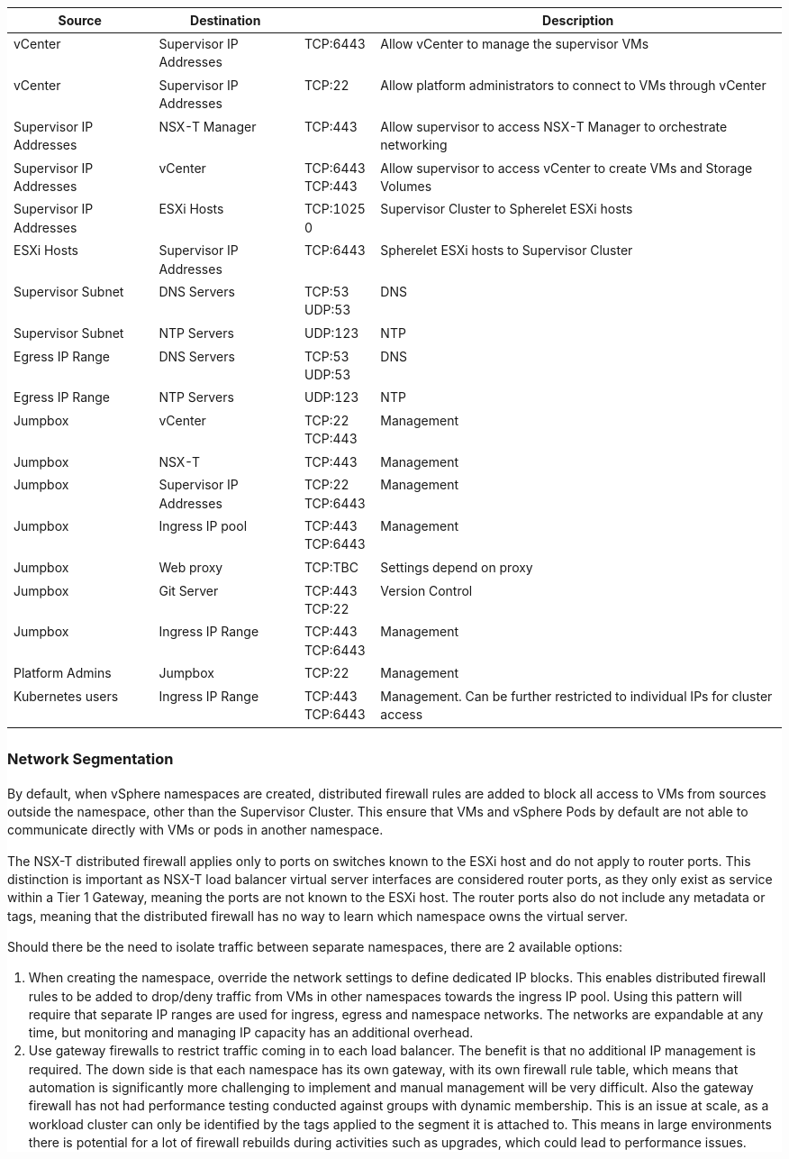 | Source            | Destination      |                       | Description                                                                |
| ----------------- | ---------------- | --------------------- | -------------------------------------------------------------------------- |
| vCenter           | Supervisor IP Addresses   | TCP:6443              | Allow vCenter to manage the supervisor VMs                                 |
| vCenter           | Supervisor IP Addresses   | TCP:22                | Allow platform administrators to connect to VMs through vCenter            |
| Supervisor IP Addresses    | NSX-T Manager    | TCP:443               | Allow supervisor to access NSX-T Manager to orchestrate networking         |
| Supervisor IP Addresses    | vCenter          | TCP:6443 <br> TCP:443 | Allow supervisor to access vCenter to create VMs and Storage Volumes       |
| Supervisor IP Addresses    | ESXi Hosts       | TCP:10250             | Supervisor Cluster to Spherelet ESXi hosts                                 |
| ESXi Hosts        | Supervisor IP Addresses   | TCP:6443              | Spherelet ESXi hosts to Supervisor Cluster                                 |
| Supervisor Subnet | DNS Servers      | TCP:53 <br> UDP:53    | DNS                                                                        |
| Supervisor Subnet | NTP Servers      | UDP:123               | NTP                                                                        |
| Egress IP Range   | DNS Servers      | TCP:53 <br> UDP:53    | DNS                                                                        |
| Egress IP Range   | NTP Servers      | UDP:123               | NTP                                                                        |
| Jumpbox           | vCenter          | TCP:22 <br> TCP:443   | Management                                                                 |
| Jumpbox           | NSX-T            | TCP:443               | Management                                                                 |
| Jumpbox           | Supervisor IP Addresses   | TCP:22 <br> TCP:6443  | Management                                                                 |
| Jumpbox           | Ingress IP pool  | TCP:443 <br> TCP:6443 | Management                                                                 |
| Jumpbox           | Web proxy        | TCP:TBC               | Settings depend on proxy                                                   |
| Jumpbox           | Git Server       | TCP:443 <br> TCP:22   | Version Control                                                            |
| Jumpbox           | Ingress IP Range | TCP:443 <br> TCP:6443 | Management                                                                 |
| Platform Admins   | Jumpbox          | TCP:22                | Management                                                                 |
| Kubernetes users  | Ingress IP Range | TCP:443 <br> TCP:6443 | Management. Can be further restricted to individual IPs for cluster access |

### Network Segmentation

By default, when vSphere namespaces are created, distributed firewall rules are added to block all access to VMs from sources outside the namespace, other than the Supervisor Cluster. This ensure that VMs and vSphere Pods by default are not able to communicate directly with VMs or pods in another namespace. 

The NSX-T distributed firewall applies only to ports on switches known to the ESXi host and do not apply to router ports. This distinction is important as NSX-T load balancer virtual server interfaces are considered router ports, as they only exist as service within a Tier 1 Gateway, meaning the ports are not known to the ESXi host. The router ports also do not include any metadata or tags, meaning that the distributed firewall has no way to learn which namespace owns the virtual server.

Should there be the need to isolate traffic between separate namespaces, there are 2 available options:

1. When creating the namespace, override the network settings to define dedicated IP blocks. This enables distributed firewall rules to be added to drop/deny traffic from VMs in other namespaces towards the ingress IP pool. Using this pattern will require that separate IP ranges are used for ingress, egress and namespace networks. The networks are expandable at any time, but monitoring and managing IP capacity has an additional overhead.
2. Use gateway firewalls to restrict traffic coming in to each load balancer. The benefit is that no additional IP management is required. The down side is that each namespace has its own gateway, with its own firewall rule table, which means that automation is significantly more challenging to implement and manual management will be very difficult. Also the gateway firewall has not had performance testing conducted against groups with dynamic membership. This is an issue at scale, as a workload cluster can only be identified by the tags applied to the segment it is attached to. This means in large environments there is potential for a lot of firewall rebuilds during activities such as upgrades, which could lead to performance issues.
